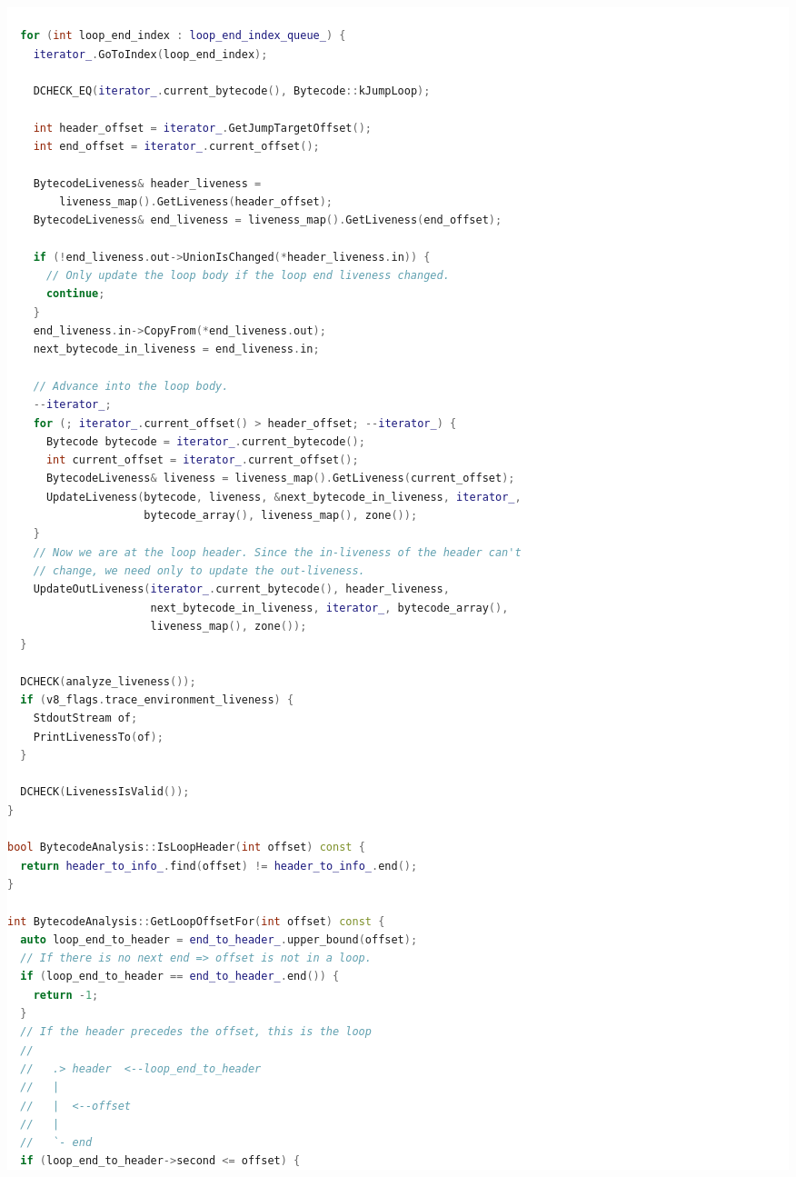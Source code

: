 ```cpp

  for (int loop_end_index : loop_end_index_queue_) {
    iterator_.GoToIndex(loop_end_index);

    DCHECK_EQ(iterator_.current_bytecode(), Bytecode::kJumpLoop);

    int header_offset = iterator_.GetJumpTargetOffset();
    int end_offset = iterator_.current_offset();

    BytecodeLiveness& header_liveness =
        liveness_map().GetLiveness(header_offset);
    BytecodeLiveness& end_liveness = liveness_map().GetLiveness(end_offset);

    if (!end_liveness.out->UnionIsChanged(*header_liveness.in)) {
      // Only update the loop body if the loop end liveness changed.
      continue;
    }
    end_liveness.in->CopyFrom(*end_liveness.out);
    next_bytecode_in_liveness = end_liveness.in;

    // Advance into the loop body.
    --iterator_;
    for (; iterator_.current_offset() > header_offset; --iterator_) {
      Bytecode bytecode = iterator_.current_bytecode();
      int current_offset = iterator_.current_offset();
      BytecodeLiveness& liveness = liveness_map().GetLiveness(current_offset);
      UpdateLiveness(bytecode, liveness, &next_bytecode_in_liveness, iterator_,
                     bytecode_array(), liveness_map(), zone());
    }
    // Now we are at the loop header. Since the in-liveness of the header can't
    // change, we need only to update the out-liveness.
    UpdateOutLiveness(iterator_.current_bytecode(), header_liveness,
                      next_bytecode_in_liveness, iterator_, bytecode_array(),
                      liveness_map(), zone());
  }

  DCHECK(analyze_liveness());
  if (v8_flags.trace_environment_liveness) {
    StdoutStream of;
    PrintLivenessTo(of);
  }

  DCHECK(LivenessIsValid());
}

bool BytecodeAnalysis::IsLoopHeader(int offset) const {
  return header_to_info_.find(offset) != header_to_info_.end();
}

int BytecodeAnalysis::GetLoopOffsetFor(int offset) const {
  auto loop_end_to_header = end_to_header_.upper_bound(offset);
  // If there is no next end => offset is not in a loop.
  if (loop_end_to_header == end_to_header_.end()) {
    return -1;
  }
  // If the header precedes the offset, this is the loop
  //
  //   .> header  <--loop_end_to_header
  //   |
  //   |  <--offset
  //   |
  //   `- end
  if (loop_end_to_header->second <= offset) {
```